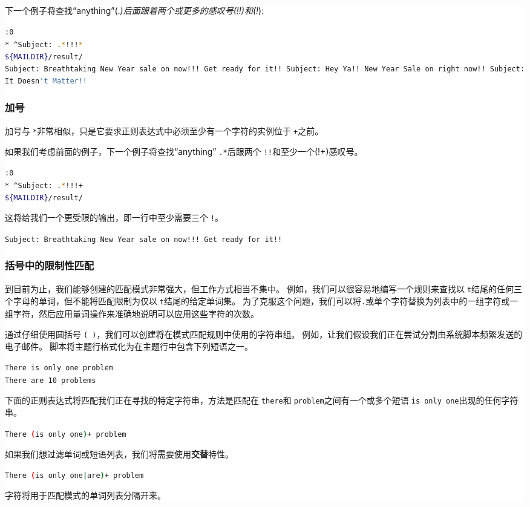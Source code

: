 下一个例子将查找“anything”(.*)后面跟着两个或更多的感叹号(!!)和(!*):

```sh
:0
* ^Subject: .*!!!*
${MAILDIR}/result/
Subject: Breathtaking New Year sale on now!!! Get ready for it!! Subject: Hey Ya!! New Year Sale on right now!! Subject: It Doesn't Matter!!

```

### 加号

加号与 `*`非常相似，只是它要求正则表达式中必须至少有一个字符的实例位于 `+`之前。

如果我们考虑前面的例子，下一个例子将查找“anything” `.*`后跟两个 `!!`和至少一个(!+)感叹号。

```sh
:0
* ^Subject: .*!!!+
${MAILDIR}/result/

```

这将给我们一个更受限的输出，即一行中至少需要三个 `!`。

```sh
Subject: Breathtaking New Year sale on now!!! Get ready for it!!

```

### 括号中的限制性匹配

到目前为止，我们能够创建的匹配模式非常强大，但工作方式相当不集中。 例如，我们可以很容易地编写一个规则来查找以 `t`结尾的任何三个字母的单词，但不能将匹配限制为仅以 `t`结尾的给定单词集。 为了克服这个问题，我们可以将`.`或单个字符替换为列表中的一组字符或一组字符，然后应用量词操作来准确地说明可以应用这些字符的次数。

通过仔细使用圆括号 `( )`，我们可以创建将在模式匹配规则中使用的字符串组。 例如，让我们假设我们正在尝试分割由系统脚本频繁发送的电子邮件。 脚本将主题行格式化为在主题行中包含下列短语之一。

```sh
There is only one problem
There are 10 problems

```

下面的正则表达式将匹配我们正在寻找的特定字符串，方法是匹配在 `there`和 `problem`之间有一个或多个短语 `is only one`出现的任何字符串。

```sh
There (is only one)+ problem

```

如果我们想过滤单词或短语列表，我们将需要使用**交替**特性。

```sh
There (is only one|are)+ problem

```

字符将用于匹配模式的单词列表分隔开来。
